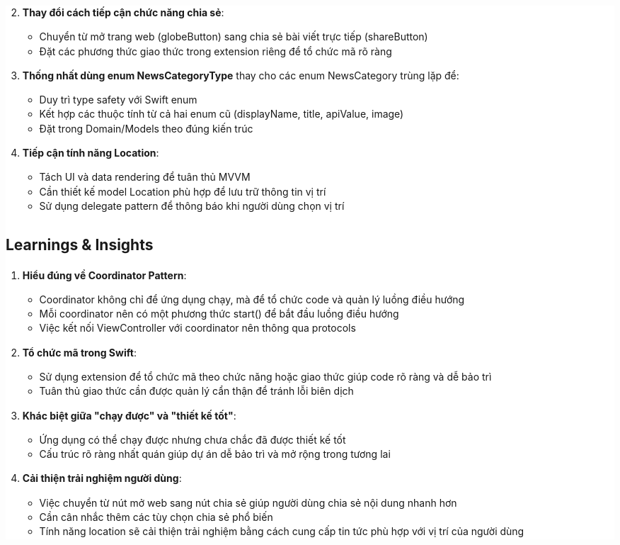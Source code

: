 2. **Thay đổi cách tiếp cận chức năng chia sẻ**: 
   - Chuyển từ mở trang web (globeButton) sang chia sẻ bài viết trực tiếp (shareButton)
   - Đặt các phương thức giao thức trong extension riêng để tổ chức mã rõ ràng

3. **Thống nhất dùng enum NewsCategoryType** thay cho các enum NewsCategory trùng lặp để:
   - Duy trì type safety với Swift enum
   - Kết hợp các thuộc tính từ cả hai enum cũ (displayName, title, apiValue, image)
   - Đặt trong Domain/Models theo đúng kiến trúc

4. **Tiếp cận tính năng Location**:
   - Tách UI và data rendering để tuân thủ MVVM
   - Cần thiết kế model Location phù hợp để lưu trữ thông tin vị trí
   - Sử dụng delegate pattern để thông báo khi người dùng chọn vị trí

## Learnings & Insights

1. **Hiểu đúng về Coordinator Pattern**:
   - Coordinator không chỉ để ứng dụng chạy, mà để tổ chức code và quản lý luồng điều hướng
   - Mỗi coordinator nên có một phương thức start() để bắt đầu luồng điều hướng
   - Việc kết nối ViewController với coordinator nên thông qua protocols

2. **Tổ chức mã trong Swift**:
   - Sử dụng extension để tổ chức mã theo chức năng hoặc giao thức giúp code rõ ràng và dễ bảo trì
   - Tuân thủ giao thức cần được quản lý cẩn thận để tránh lỗi biên dịch

3. **Khác biệt giữa "chạy được" và "thiết kế tốt"**:
   - Ứng dụng có thể chạy được nhưng chưa chắc đã được thiết kế tốt
   - Cấu trúc rõ ràng nhất quán giúp dự án dễ bảo trì và mở rộng trong tương lai

4. **Cải thiện trải nghiệm người dùng**:
   - Việc chuyển từ nút mở web sang nút chia sẻ giúp người dùng chia sẻ nội dung nhanh hơn
   - Cần cân nhắc thêm các tùy chọn chia sẻ phổ biến 
   - Tính năng location sẽ cải thiện trải nghiệm bằng cách cung cấp tin tức phù hợp với vị trí của người dùng 